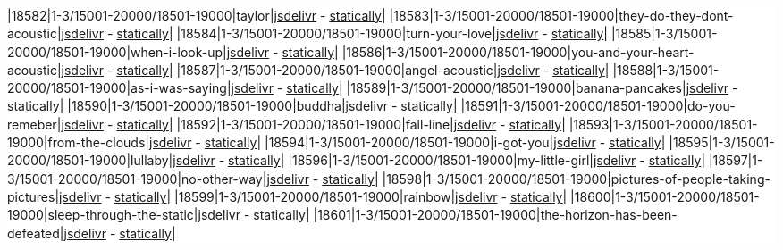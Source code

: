 |18582|1-3/15001-20000/18501-19000|taylor|[jsdelivr](https://cdn.jsdelivr.net/gh/dbchord/png-old-c-1280x720_1-3/15001-20000/18501-19000/taylor.png) - [statically](https://cdn.statically.io/gh/dbchord/png-old-c-1280x720_1-3/img/15001-20000/18501-19000/taylor.png)|
|18583|1-3/15001-20000/18501-19000|they-do-they-dont-acoustic|[jsdelivr](https://cdn.jsdelivr.net/gh/dbchord/png-old-c-1280x720_1-3/15001-20000/18501-19000/they-do-they-dont-acoustic.png) - [statically](https://cdn.statically.io/gh/dbchord/png-old-c-1280x720_1-3/img/15001-20000/18501-19000/they-do-they-dont-acoustic.png)|
|18584|1-3/15001-20000/18501-19000|turn-your-love|[jsdelivr](https://cdn.jsdelivr.net/gh/dbchord/png-old-c-1280x720_1-3/15001-20000/18501-19000/turn-your-love.png) - [statically](https://cdn.statically.io/gh/dbchord/png-old-c-1280x720_1-3/img/15001-20000/18501-19000/turn-your-love.png)|
|18585|1-3/15001-20000/18501-19000|when-i-look-up|[jsdelivr](https://cdn.jsdelivr.net/gh/dbchord/png-old-c-1280x720_1-3/15001-20000/18501-19000/when-i-look-up.png) - [statically](https://cdn.statically.io/gh/dbchord/png-old-c-1280x720_1-3/img/15001-20000/18501-19000/when-i-look-up.png)|
|18586|1-3/15001-20000/18501-19000|you-and-your-heart-acoustic|[jsdelivr](https://cdn.jsdelivr.net/gh/dbchord/png-old-c-1280x720_1-3/15001-20000/18501-19000/you-and-your-heart-acoustic.png) - [statically](https://cdn.statically.io/gh/dbchord/png-old-c-1280x720_1-3/img/15001-20000/18501-19000/you-and-your-heart-acoustic.png)|
|18587|1-3/15001-20000/18501-19000|angel-acoustic|[jsdelivr](https://cdn.jsdelivr.net/gh/dbchord/png-old-c-1280x720_1-3/15001-20000/18501-19000/angel-acoustic.png) - [statically](https://cdn.statically.io/gh/dbchord/png-old-c-1280x720_1-3/img/15001-20000/18501-19000/angel-acoustic.png)|
|18588|1-3/15001-20000/18501-19000|as-i-was-saying|[jsdelivr](https://cdn.jsdelivr.net/gh/dbchord/png-old-c-1280x720_1-3/15001-20000/18501-19000/as-i-was-saying.png) - [statically](https://cdn.statically.io/gh/dbchord/png-old-c-1280x720_1-3/img/15001-20000/18501-19000/as-i-was-saying.png)|
|18589|1-3/15001-20000/18501-19000|banana-pancakes|[jsdelivr](https://cdn.jsdelivr.net/gh/dbchord/png-old-c-1280x720_1-3/15001-20000/18501-19000/banana-pancakes.png) - [statically](https://cdn.statically.io/gh/dbchord/png-old-c-1280x720_1-3/img/15001-20000/18501-19000/banana-pancakes.png)|
|18590|1-3/15001-20000/18501-19000|buddha|[jsdelivr](https://cdn.jsdelivr.net/gh/dbchord/png-old-c-1280x720_1-3/15001-20000/18501-19000/buddha.png) - [statically](https://cdn.statically.io/gh/dbchord/png-old-c-1280x720_1-3/img/15001-20000/18501-19000/buddha.png)|
|18591|1-3/15001-20000/18501-19000|do-you-remeber|[jsdelivr](https://cdn.jsdelivr.net/gh/dbchord/png-old-c-1280x720_1-3/15001-20000/18501-19000/do-you-remeber.png) - [statically](https://cdn.statically.io/gh/dbchord/png-old-c-1280x720_1-3/img/15001-20000/18501-19000/do-you-remeber.png)|
|18592|1-3/15001-20000/18501-19000|fall-line|[jsdelivr](https://cdn.jsdelivr.net/gh/dbchord/png-old-c-1280x720_1-3/15001-20000/18501-19000/fall-line.png) - [statically](https://cdn.statically.io/gh/dbchord/png-old-c-1280x720_1-3/img/15001-20000/18501-19000/fall-line.png)|
|18593|1-3/15001-20000/18501-19000|from-the-clouds|[jsdelivr](https://cdn.jsdelivr.net/gh/dbchord/png-old-c-1280x720_1-3/15001-20000/18501-19000/from-the-clouds.png) - [statically](https://cdn.statically.io/gh/dbchord/png-old-c-1280x720_1-3/img/15001-20000/18501-19000/from-the-clouds.png)|
|18594|1-3/15001-20000/18501-19000|i-got-you|[jsdelivr](https://cdn.jsdelivr.net/gh/dbchord/png-old-c-1280x720_1-3/15001-20000/18501-19000/i-got-you.png) - [statically](https://cdn.statically.io/gh/dbchord/png-old-c-1280x720_1-3/img/15001-20000/18501-19000/i-got-you.png)|
|18595|1-3/15001-20000/18501-19000|lullaby|[jsdelivr](https://cdn.jsdelivr.net/gh/dbchord/png-old-c-1280x720_1-3/15001-20000/18501-19000/lullaby.png) - [statically](https://cdn.statically.io/gh/dbchord/png-old-c-1280x720_1-3/img/15001-20000/18501-19000/lullaby.png)|
|18596|1-3/15001-20000/18501-19000|my-little-girl|[jsdelivr](https://cdn.jsdelivr.net/gh/dbchord/png-old-c-1280x720_1-3/15001-20000/18501-19000/my-little-girl.png) - [statically](https://cdn.statically.io/gh/dbchord/png-old-c-1280x720_1-3/img/15001-20000/18501-19000/my-little-girl.png)|
|18597|1-3/15001-20000/18501-19000|no-other-way|[jsdelivr](https://cdn.jsdelivr.net/gh/dbchord/png-old-c-1280x720_1-3/15001-20000/18501-19000/no-other-way.png) - [statically](https://cdn.statically.io/gh/dbchord/png-old-c-1280x720_1-3/img/15001-20000/18501-19000/no-other-way.png)|
|18598|1-3/15001-20000/18501-19000|pictures-of-people-taking-pictures|[jsdelivr](https://cdn.jsdelivr.net/gh/dbchord/png-old-c-1280x720_1-3/15001-20000/18501-19000/pictures-of-people-taking-pictures.png) - [statically](https://cdn.statically.io/gh/dbchord/png-old-c-1280x720_1-3/img/15001-20000/18501-19000/pictures-of-people-taking-pictures.png)|
|18599|1-3/15001-20000/18501-19000|rainbow|[jsdelivr](https://cdn.jsdelivr.net/gh/dbchord/png-old-c-1280x720_1-3/15001-20000/18501-19000/rainbow.png) - [statically](https://cdn.statically.io/gh/dbchord/png-old-c-1280x720_1-3/img/15001-20000/18501-19000/rainbow.png)|
|18600|1-3/15001-20000/18501-19000|sleep-through-the-static|[jsdelivr](https://cdn.jsdelivr.net/gh/dbchord/png-old-c-1280x720_1-3/15001-20000/18501-19000/sleep-through-the-static.png) - [statically](https://cdn.statically.io/gh/dbchord/png-old-c-1280x720_1-3/img/15001-20000/18501-19000/sleep-through-the-static.png)|
|18601|1-3/15001-20000/18501-19000|the-horizon-has-been-defeated|[jsdelivr](https://cdn.jsdelivr.net/gh/dbchord/png-old-c-1280x720_1-3/15001-20000/18501-19000/the-horizon-has-been-defeated.png) - [statically](https://cdn.statically.io/gh/dbchord/png-old-c-1280x720_1-3/img/15001-20000/18501-19000/the-horizon-has-been-defeated.png)|